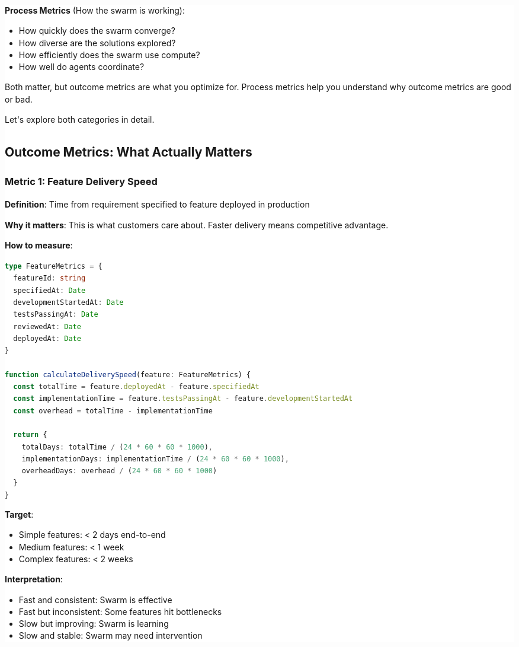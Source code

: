 **Process Metrics** (How the swarm is working):
- How quickly does the swarm converge?
- How diverse are the solutions explored?
- How efficiently does the swarm use compute?
- How well do agents coordinate?

Both matter, but outcome metrics are what you optimize for. Process metrics help you understand why outcome metrics are good or bad.

Let's explore both categories in detail.

## Outcome Metrics: What Actually Matters

### Metric 1: Feature Delivery Speed

**Definition**: Time from requirement specified to feature deployed in production

**Why it matters**: This is what customers care about. Faster delivery means competitive advantage.

**How to measure**:
```typescript
type FeatureMetrics = {
  featureId: string
  specifiedAt: Date
  developmentStartedAt: Date
  testsPassingAt: Date
  reviewedAt: Date
  deployedAt: Date
}

function calculateDeliverySpeed(feature: FeatureMetrics) {
  const totalTime = feature.deployedAt - feature.specifiedAt
  const implementationTime = feature.testsPassingAt - feature.developmentStartedAt
  const overhead = totalTime - implementationTime

  return {
    totalDays: totalTime / (24 * 60 * 60 * 1000),
    implementationDays: implementationTime / (24 * 60 * 60 * 1000),
    overheadDays: overhead / (24 * 60 * 60 * 1000)
  }
}
```

**Target**:
- Simple features: < 2 days end-to-end
- Medium features: < 1 week
- Complex features: < 2 weeks

**Interpretation**:
- Fast and consistent: Swarm is effective
- Fast but inconsistent: Some features hit bottlenecks
- Slow but improving: Swarm is learning
- Slow and stable: Swarm may need intervention
